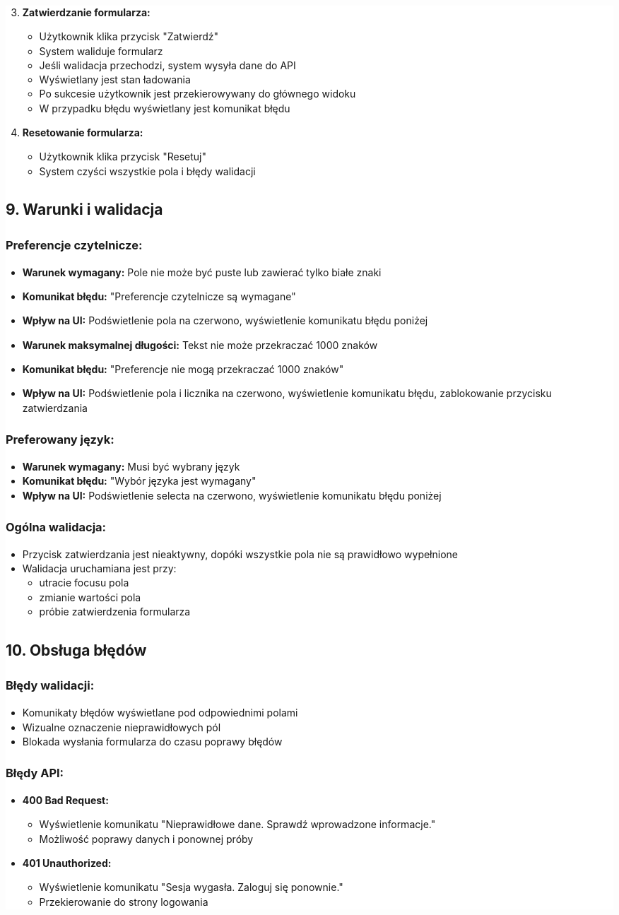 3. **Zatwierdzanie formularza:**
   - Użytkownik klika przycisk "Zatwierdź"
   - System waliduje formularz
   - Jeśli walidacja przechodzi, system wysyła dane do API
   - Wyświetlany jest stan ładowania
   - Po sukcesie użytkownik jest przekierowywany do głównego widoku
   - W przypadku błędu wyświetlany jest komunikat błędu

4. **Resetowanie formularza:**
   - Użytkownik klika przycisk "Resetuj"
   - System czyści wszystkie pola i błędy walidacji

## 9. Warunki i walidacja

### Preferencje czytelnicze:
- **Warunek wymagany:** Pole nie może być puste lub zawierać tylko białe znaki
- **Komunikat błędu:** "Preferencje czytelnicze są wymagane"
- **Wpływ na UI:** Podświetlenie pola na czerwono, wyświetlenie komunikatu błędu poniżej

- **Warunek maksymalnej długości:** Tekst nie może przekraczać 1000 znaków
- **Komunikat błędu:** "Preferencje nie mogą przekraczać 1000 znaków"
- **Wpływ na UI:** Podświetlenie pola i licznika na czerwono, wyświetlenie komunikatu błędu, zablokowanie przycisku zatwierdzania

### Preferowany język:
- **Warunek wymagany:** Musi być wybrany język
- **Komunikat błędu:** "Wybór języka jest wymagany"
- **Wpływ na UI:** Podświetlenie selecta na czerwono, wyświetlenie komunikatu błędu poniżej

### Ogólna walidacja:
- Przycisk zatwierdzania jest nieaktywny, dopóki wszystkie pola nie są prawidłowo wypełnione
- Walidacja uruchamiana jest przy:
  - utracie focusu pola
  - zmianie wartości pola
  - próbie zatwierdzenia formularza

## 10. Obsługa błędów

### Błędy walidacji:
- Komunikaty błędów wyświetlane pod odpowiednimi polami
- Wizualne oznaczenie nieprawidłowych pól
- Blokada wysłania formularza do czasu poprawy błędów

### Błędy API:
- **400 Bad Request:**
  - Wyświetlenie komunikatu "Nieprawidłowe dane. Sprawdź wprowadzone informacje."
  - Możliwość poprawy danych i ponownej próby

- **401 Unauthorized:**
  - Wyświetlenie komunikatu "Sesja wygasła. Zaloguj się ponownie."
  - Przekierowanie do strony logowania
